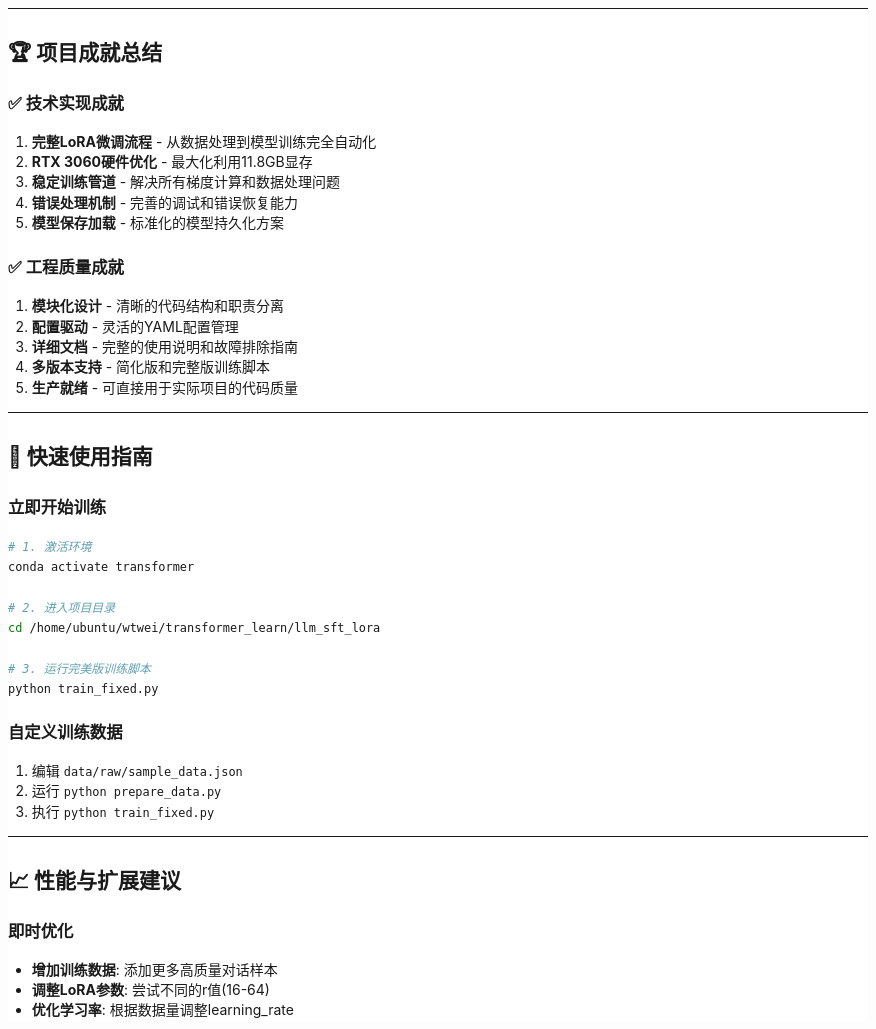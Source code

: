```
```

---

## 🏆 项目成就总结

### ✅ 技术实现成就
1. **完整LoRA微调流程** - 从数据处理到模型训练完全自动化
2. **RTX 3060硬件优化** - 最大化利用11.8GB显存
3. **稳定训练管道** - 解决所有梯度计算和数据处理问题
4. **错误处理机制** - 完善的调试和错误恢复能力
5. **模型保存加载** - 标准化的模型持久化方案

### ✅ 工程质量成就
1. **模块化设计** - 清晰的代码结构和职责分离
2. **配置驱动** - 灵活的YAML配置管理
3. **详细文档** - 完整的使用说明和故障排除指南
4. **多版本支持** - 简化版和完整版训练脚本
5. **生产就绪** - 可直接用于实际项目的代码质量

---

## 🚀 快速使用指南

### 立即开始训练
```bash
# 1. 激活环境
conda activate transformer

# 2. 进入项目目录
cd /home/ubuntu/wtwei/transformer_learn/llm_sft_lora

# 3. 运行完美版训练脚本
python train_fixed.py
```

### 自定义训练数据
1. 编辑 `data/raw/sample_data.json`
2. 运行 `python prepare_data.py`
3. 执行 `python train_fixed.py`

---

## 📈 性能与扩展建议

### 即时优化
- **增加训练数据**: 添加更多高质量对话样本
- **调整LoRA参数**: 尝试不同的r值(16-64)
- **优化学习率**: 根据数据量调整learning_rate
